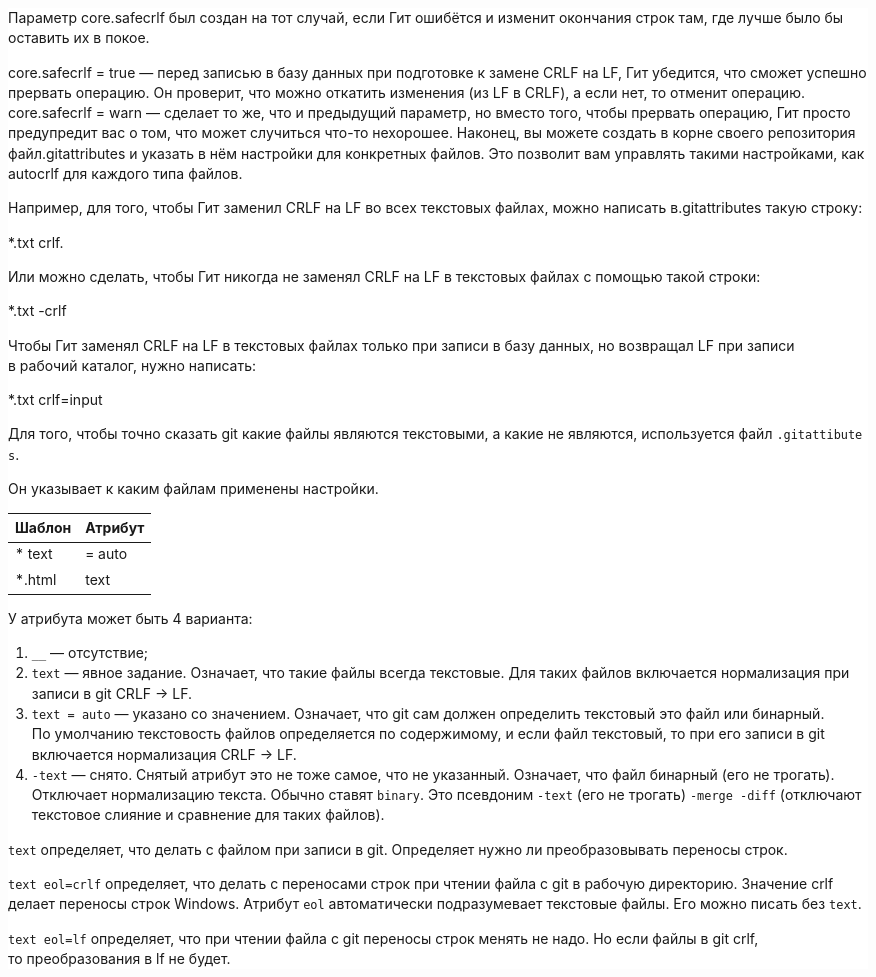 Параметр core.safecrlf был создан на тот случай, если Гит ошибётся и изменит окончания строк там, где лучше было бы оставить их в покое.

core.safecrlf = true — перед записью в базу данных при подготовке к замене CRLF на LF, Гит убедится, что сможет успешно прервать операцию. Он проверит, что можно откатить изменения (из LF в CRLF), а если нет, то отменит операцию.
core.safecrlf = warn — сделает то же, что и предыдущий параметр, но вместо того, чтобы прервать операцию, Гит просто предупредит вас о том, что может случиться что-то нехорошее.
Наконец, вы можете создать в корне своего репозитория файл.gitattributes и указать в нём настройки для конкретных файлов. Это позволит вам управлять такими настройками, как autocrlf для каждого типа файлов.

Например, для того, чтобы Гит заменил CRLF на LF во всех текстовых файлах, можно написать в.gitattributes такую строку:

\*.txt crlf.

Или можно сделать, чтобы Гит никогда не заменял CRLF на LF в текстовых файлах с помощью такой строки:

\*.txt -crlf

Чтобы Гит заменял CRLF на LF в текстовых файлах только при записи в базу данных, но возвращал LF при записи в рабочий каталог, нужно написать:

\*.txt crlf=input

Для того, чтобы точно сказать git какие файлы являются текстовыми, а какие не являются, используется файл `.gitattibutes`.

Он указывает к каким файлам применены настройки.

| Шаблон  | Атрибут |
| ------- | ------- |
| \* text | = auto  |
| \*.html | text    |

У атрибута может быть 4 варианта:

1. `__` — отсутствие;
2. `text` — явное задание. Означает, что такие файлы всегда текстовые. Для таких файлов включается нормализация при записи в git CRLF → LF.
3. `text = auto` — указано со значением. Означает, что git сам должен определить текстовый это файл или бинарный. По умолчанию текстовость файлов определяется по содержимому, и если файл текстовый, то при его записи в git включается нормализация CRLF → LF.
4. `-text` — снято. Снятый атрибут это не тоже самое, что не указанный. Означает, что файл бинарный (его не трогать). Отключает нормализацию текста. Обычно ставят `binary`. Это псевдоним `-text` (его не трогать) `-merge -diff` (отключают текстовое слияние и сравнение для таких файлов).

`text` определяет, что делать с файлом при записи в git. Определяет нужно ли преобразовывать переносы строк.

`text eol=crlf` определяет, что делать с переносами строк при чтении файла с git в рабочую директорию. Значение crlf делает переносы строк Windows. Атрибут `eol` автоматически подразумевает текстовые файлы. Его можно писать без `text`.

`text eol=lf` определяет, что при чтении файла с git переносы строк менять не надо. Но если файлы в git crlf, то преобразования в lf не будет.
